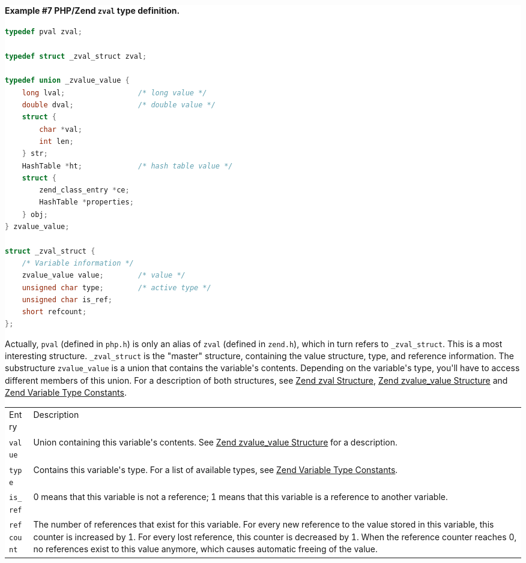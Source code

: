 **Example \#7 PHP/Zend `zval` type definition.**

``` c
typedef pval zval;
     
typedef struct _zval_struct zval;

typedef union _zvalue_value {
    long lval;                 /* long value */
    double dval;               /* double value */
    struct {
        char *val;
        int len;
    } str;
    HashTable *ht;             /* hash table value */
    struct {
        zend_class_entry *ce;
        HashTable *properties;
    } obj;
} zvalue_value;

struct _zval_struct {
    /* Variable information */
    zvalue_value value;        /* value */
    unsigned char type;        /* active type */
    unsigned char is_ref;
    short refcount;
};
```

Actually, `pval` (defined in `php.h`) is only an alias of `zval`
(defined in `zend.h`), which in turn refers to `_zval_struct`. This is a
most interesting structure. `_zval_struct` is the "master" structure,
containing the value structure, type, and reference information. The
substructure `zvalue_value` is a union that contains the variable's
contents. Depending on the variable's type, you'll have to access
different members of this union. For a description of both structures,
see
<a href="/internals2/ze1/zendapi.html#internals2.ze1.zendapi.tab.struct-zval" class="xref">Zend zval Structure</a>,
<a href="/internals2/ze1/zendapi.html#internals2.ze1.zendapi.tab.struct-zvalue-value" class="xref">Zend zvalue_value Structure</a>
and
<a href="/internals2/ze1/zendapi.html#internals2.ze1.zendapi.tab.ztype-constants" class="xref">Zend Variable Type Constants</a>.

|            |                                                                                                                                                                                                                                                                                                                                              |
|------------|----------------------------------------------------------------------------------------------------------------------------------------------------------------------------------------------------------------------------------------------------------------------------------------------------------------------------------------------|
| Entry      | Description                                                                                                                                                                                                                                                                                                                                  |
| `value`    | Union containing this variable's contents. See <a href="/internals2/ze1/zendapi.html#internals2.ze1.zendapi.tab.struct-zvalue-value" class="xref">Zend zvalue_value Structure</a> for a description.                                                                                                                                         |
| `type`     | Contains this variable's type. For a list of available types, see <a href="/internals2/ze1/zendapi.html#internals2.ze1.zendapi.tab.ztype-constants" class="xref">Zend Variable Type Constants</a>.                                                                                                                                           |
| `is_ref`   | 0 means that this variable is not a reference; 1 means that this variable is a reference to another variable.                                                                                                                                                                                                                                |
| `refcount` | The number of references that exist for this variable. For every new reference to the value stored in this variable, this counter is increased by 1. For every lost reference, this counter is decreased by 1. When the reference counter reaches 0, no references exist to this value anymore, which causes automatic freeing of the value. |

